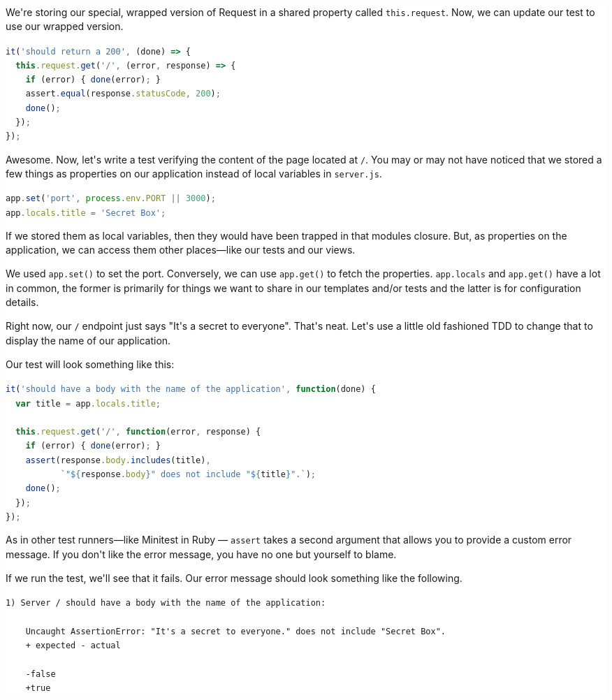 We're storing our special, wrapped version of Request in a shared property called `this.request`. Now, we can update our test to use our wrapped version.

```js
it('should return a 200', (done) => {
  this.request.get('/', (error, response) => {
    if (error) { done(error); }
    assert.equal(response.statusCode, 200);
    done();
  });
});
```

Awesome. Now, let's write a test verifying the content of the page located at `/`. You may or may not have noticed that we stored a few things as properties on our application instead of local variables in `server.js`.

```js
app.set('port', process.env.PORT || 3000);
app.locals.title = 'Secret Box';
```

If we stored them as local variables, then they would have been trapped in that modules closure. But, as properties on the application, we can access them other places—like our tests and our views.

We used `app.set()` to set the port. Conversely, we can use `app.get()` to fetch the properties. `app.locals` and `app.get()` have a lot in common, the former is primarily for things we want to share in our templates and/or tests and the latter is for configuration details.

Right now, our `/` endpoint just says "It's a secret to everyone". That's neat. Let's use a little old fashioned TDD to change that to display the name of our application.

Our test will look something like this:

```js
it('should have a body with the name of the application', function(done) {
  var title = app.locals.title;

  this.request.get('/', function(error, response) {
    if (error) { done(error); }
    assert(response.body.includes(title),
           `"${response.body}" does not include "${title}".`);
    done();
  });
});
```

As in other test runners—like Minitest in Ruby — `assert` takes a second argument that allows you to provide a custom error message. If you don't like the error message, you have no one but yourself to blame.

If we run the test, we'll see that it fails. Our error message should look something like the following.

```
1) Server / should have a body with the name of the application:

    Uncaught AssertionError: "It's a secret to everyone." does not include "Secret Box".
    + expected - actual

    -false
    +true
```
